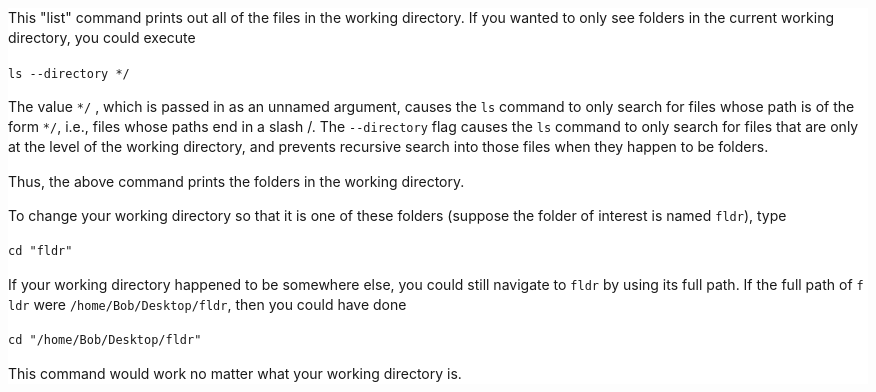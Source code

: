 This "list" command prints out all of the files in the working directory. If you wanted to only see folders in the current working directory, you could execute 

```
ls --directory */
```

The value `*/`  , which is passed in as an unnamed argument, causes the `ls` command to only search for files whose path is of the form `*/`, i.e., files whose paths end in a slash /. The `--directory` flag causes the `ls` command to only search for files that are only at the level of the working directory, and prevents recursive search into those files when they happen to be folders. 

Thus, the above command prints the folders in the working directory.

To change your working directory so that it is one of these folders (suppose the folder of interest is named `fldr`), type

```
cd "fldr"
```

If your working directory happened to be somewhere else, you could still navigate to `fldr` by using its full path. If the full path of `fldr` were `/home/Bob/Desktop/fldr`, then you could have done

```
cd "/home/Bob/Desktop/fldr"
```

This command would work no matter what your working directory is.

